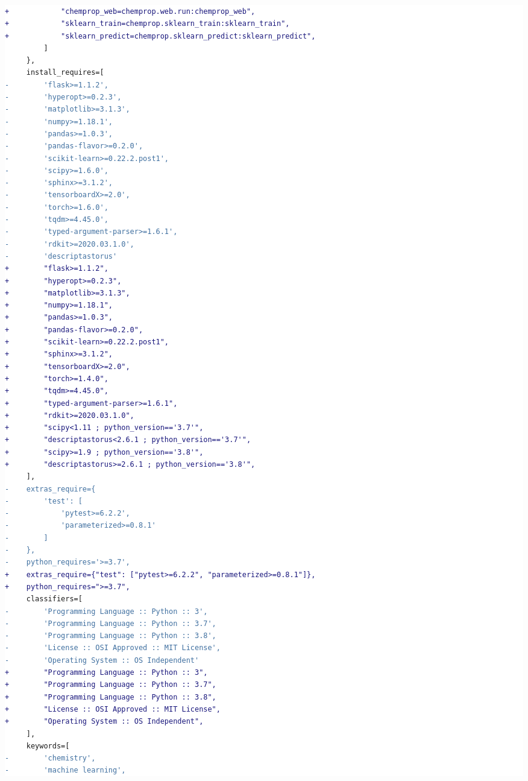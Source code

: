 ```diff
+            "chemprop_web=chemprop.web.run:chemprop_web",
+            "sklearn_train=chemprop.sklearn_train:sklearn_train",
+            "sklearn_predict=chemprop.sklearn_predict:sklearn_predict",
         ]
     },
     install_requires=[
-        'flask>=1.1.2',
-        'hyperopt>=0.2.3',
-        'matplotlib>=3.1.3',
-        'numpy>=1.18.1',
-        'pandas>=1.0.3',
-        'pandas-flavor>=0.2.0',
-        'scikit-learn>=0.22.2.post1',
-        'scipy>=1.6.0',
-        'sphinx>=3.1.2',
-        'tensorboardX>=2.0',
-        'torch>=1.6.0',
-        'tqdm>=4.45.0',
-        'typed-argument-parser>=1.6.1',
-        'rdkit>=2020.03.1.0',
-        'descriptastorus'
+        "flask>=1.1.2",
+        "hyperopt>=0.2.3",
+        "matplotlib>=3.1.3",
+        "numpy>=1.18.1",
+        "pandas>=1.0.3",
+        "pandas-flavor>=0.2.0",
+        "scikit-learn>=0.22.2.post1",
+        "sphinx>=3.1.2",
+        "tensorboardX>=2.0",
+        "torch>=1.4.0",
+        "tqdm>=4.45.0",
+        "typed-argument-parser>=1.6.1",
+        "rdkit>=2020.03.1.0",
+        "scipy<1.11 ; python_version=='3.7'",
+        "descriptastorus<2.6.1 ; python_version=='3.7'",
+        "scipy>=1.9 ; python_version=='3.8'",
+        "descriptastorus>=2.6.1 ; python_version=='3.8'",
     ],
-    extras_require={
-        'test': [
-            'pytest>=6.2.2',
-            'parameterized>=0.8.1'
-        ]
-    },
-    python_requires='>=3.7',
+    extras_require={"test": ["pytest>=6.2.2", "parameterized>=0.8.1"]},
+    python_requires=">=3.7",
     classifiers=[
-        'Programming Language :: Python :: 3',
-        'Programming Language :: Python :: 3.7',
-        'Programming Language :: Python :: 3.8',
-        'License :: OSI Approved :: MIT License',
-        'Operating System :: OS Independent'
+        "Programming Language :: Python :: 3",
+        "Programming Language :: Python :: 3.7",
+        "Programming Language :: Python :: 3.8",
+        "License :: OSI Approved :: MIT License",
+        "Operating System :: OS Independent",
     ],
     keywords=[
-        'chemistry',
-        'machine learning',
```